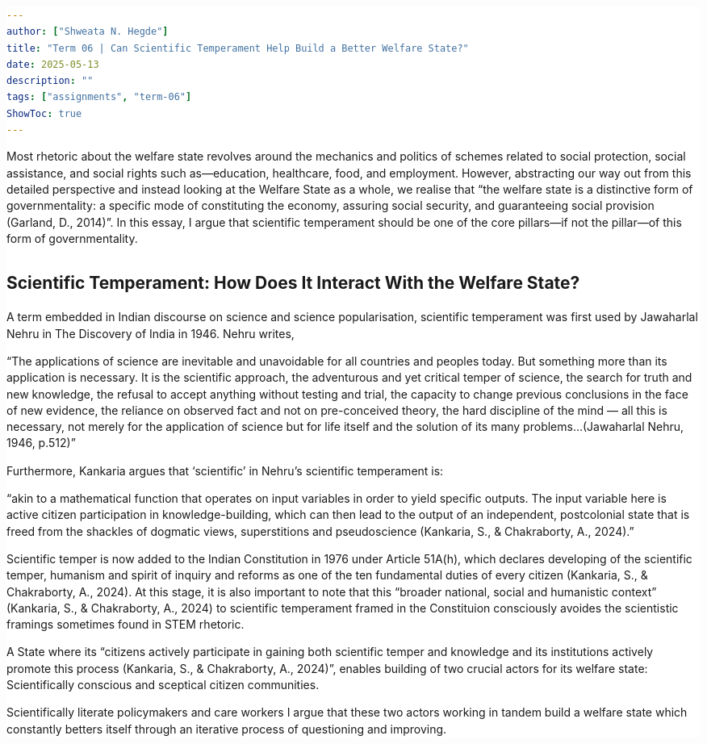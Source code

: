```yaml
---
author: ["Shweata N. Hegde"]
title: "Term 06 | Can Scientific Temperament Help Build a Better Welfare State?" 
date: 2025-05-13
description: ""
tags: ["assignments", "term-06"]
ShowToc: true
---
```

Most rhetoric about the welfare state revolves around the mechanics and politics of schemes related to social protection, social assistance, and social rights such as—education, healthcare, food, and employment. However, abstracting our way out from this detailed perspective and instead looking at the Welfare State as a whole, we realise that “the welfare state is a distinctive form of governmentality: a specific mode of constituting the economy, assuring social security, and guaranteeing social provision (Garland, D., 2014)”. In this essay, I argue that scientific temperament should be one of the core pillars—if not the pillar—of this form of governmentality. 

## Scientific Temperament: How Does It Interact With the Welfare State?
A term embedded in Indian discourse on science and science popularisation, scientific temperament was first used by Jawaharlal Nehru in The Discovery of India in 1946. Nehru writes, 

“The applications of science are inevitable and unavoidable for all countries and peoples today. But something more than its application is necessary. It is the scientific approach, the adventurous and yet critical temper of science, the search for truth and new knowledge, the refusal to accept anything without testing and trial, the capacity to change previous conclusions in the face of new evidence, the reliance on observed fact and not on pre-conceived theory, the hard discipline of the mind — all this is necessary, not merely for the application of science but for life itself and the solution of its many problems…(Jawaharlal Nehru, 1946, p.512)”

Furthermore, Kankaria argues that ‘scientific’ in Nehru’s scientific temperament is:

“akin to a mathematical function that operates on input variables in order to yield specific outputs. The input variable here is active citizen participation in knowledge-building, which can then lead to the output of an independent, postcolonial state that is freed from the shackles of dogmatic views, superstitions and pseudoscience (Kankaria, S., & Chakraborty, A., 2024).”

Scientific temper is now added to the  Indian Constitution in 1976 under Article 51A(h), which declares developing of the scientific temper, humanism and spirit of inquiry and reforms as one of the ten fundamental duties of every citizen (Kankaria, S., & Chakraborty, A., 2024). At this stage, it is also important to note that this “broader national, social and humanistic context” (Kankaria, S., & Chakraborty, A., 2024) to scientific temperament framed in the Constituion consciously avoides the scientistic framings sometimes found in STEM rhetoric. 

A State where its “citizens actively participate in gaining both scientific temper and knowledge and its institutions actively promote this process (Kankaria, S., & Chakraborty, A., 2024)”, enables building of two crucial actors for its welfare state: 
Scientifically conscious and sceptical citizen communities. 

Scientifically literate policymakers and care workers I argue that these two actors working in tandem build a welfare state which constantly betters itself through an iterative process of questioning and improving.
